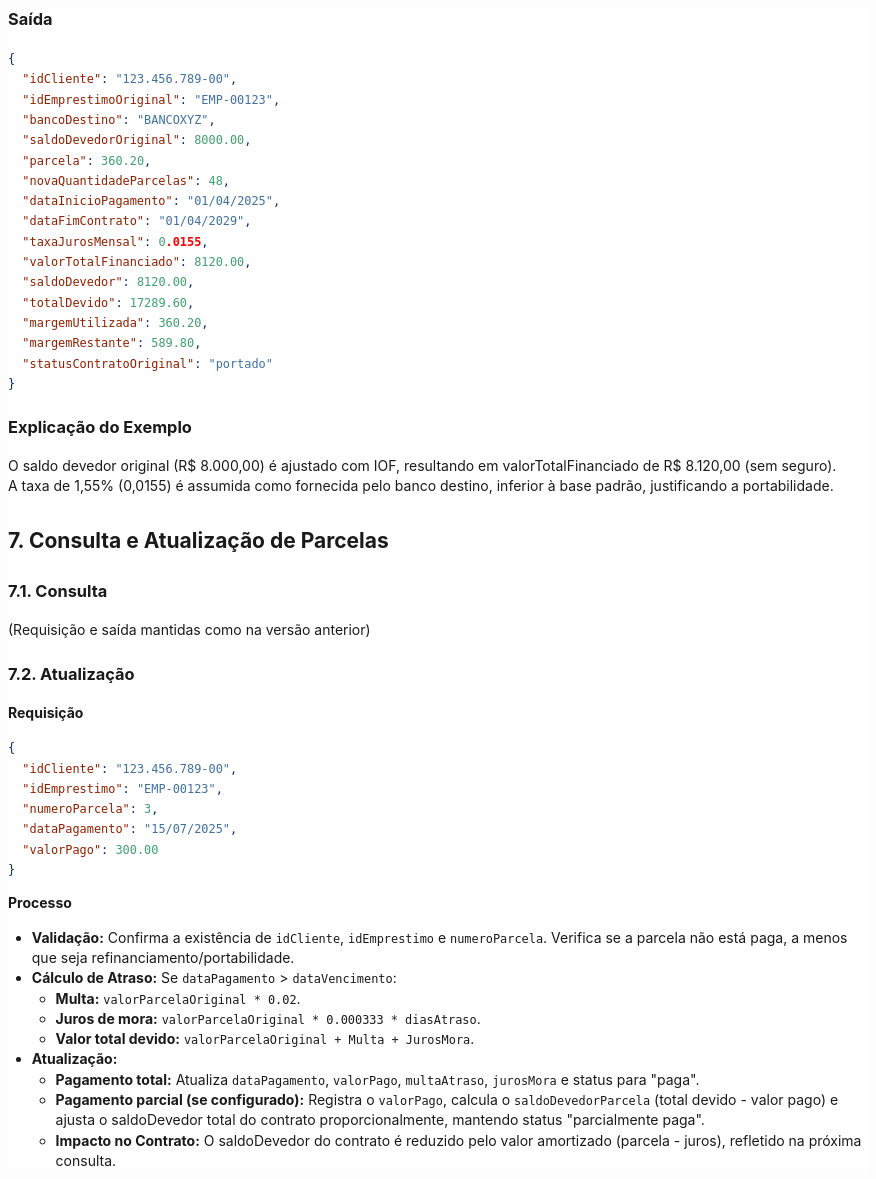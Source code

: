 ### Saída

```json
{
  "idCliente": "123.456.789-00",
  "idEmprestimoOriginal": "EMP-00123",
  "bancoDestino": "BANCOXYZ",
  "saldoDevedorOriginal": 8000.00,
  "parcela": 360.20,
  "novaQuantidadeParcelas": 48,
  "dataInicioPagamento": "01/04/2025",
  "dataFimContrato": "01/04/2029",
  "taxaJurosMensal": 0.0155,
  "valorTotalFinanciado": 8120.00,
  "saldoDevedor": 8120.00,
  "totalDevido": 17289.60,
  "margemUtilizada": 360.20,
  "margemRestante": 589.80,
  "statusContratoOriginal": "portado"
}
```

### Explicação do Exemplo

O saldo devedor original (R$ 8.000,00) é ajustado com IOF, resultando em valorTotalFinanciado de R$ 8.120,00 (sem seguro).  
A taxa de 1,55% (0,0155) é assumida como fornecida pelo banco destino, inferior à base padrão, justificando a portabilidade.

## 7. Consulta e Atualização de Parcelas

### 7.1. Consulta
(Requisição e saída mantidas como na versão anterior)

### 7.2. Atualização

**Requisição**

```json
{
  "idCliente": "123.456.789-00",
  "idEmprestimo": "EMP-00123",
  "numeroParcela": 3,
  "dataPagamento": "15/07/2025",
  "valorPago": 300.00
}
```

**Processo**

- **Validação:** Confirma a existência de `idCliente`, `idEmprestimo` e `numeroParcela`. Verifica se a parcela não está paga, a menos que seja refinanciamento/portabilidade.
- **Cálculo de Atraso:** Se `dataPagamento` > `dataVencimento`:
  - **Multa:** `valorParcelaOriginal * 0.02`.
  - **Juros de mora:** `valorParcelaOriginal * 0.000333 * diasAtraso`.
  - **Valor total devido:** `valorParcelaOriginal + Multa + JurosMora`.
- **Atualização:**
  - **Pagamento total:** Atualiza `dataPagamento`, `valorPago`, `multaAtraso`, `jurosMora` e status para "paga".
  - **Pagamento parcial (se configurado):** Registra o `valorPago`, calcula o `saldoDevedorParcela` (total devido - valor pago) e ajusta o saldoDevedor total do contrato proporcionalmente, mantendo status "parcialmente paga".
  - **Impacto no Contrato:** O saldoDevedor do contrato é reduzido pelo valor amortizado (parcela - juros), refletido na próxima consulta.
